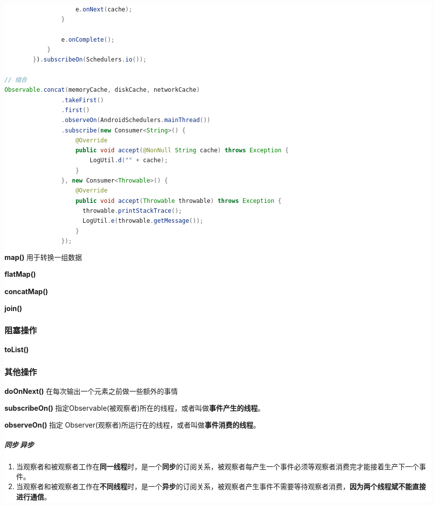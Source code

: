 ```java
                    e.onNext(cache);
                }

                e.onComplete();
            }
        }).subscribeOn(Schedulers.io());

// 组合
Observable.concat(memoryCache, diskCache, networkCache)
  				.takeFirst()
  				.first()
  				.observeOn(AndroidSchedulers.mainThread())
                .subscribe(new Consumer<String>() {
                    @Override
                    public void accept(@NonNull String cache) throws Exception {
                        LogUtil.d("" + cache);
                    }
                }, new Consumer<Throwable>() {
                    @Override
                    public void accept(Throwable throwable) throws Exception {
                      throwable.printStackTrace();
                      LogUtil.e(throwable.getMessage());
                    }
                });
```

**map()**
用于转换一组数据


**flatMap()**

**concatMap()**

**join()**

### 阻塞操作
**toList()**

### 其他操作

**doOnNext()**
在每次输出一个元素之前做一些额外的事情

**subscribeOn()**
指定Observable(被观察者)所在的线程，或者叫做**事件产生的线程**。 

**observeOn()**
指定 Observer(观察者)所运行在的线程，或者叫做**事件消费的线程**。


##### 同步 异步

1. 当观察者和被观察者工作在**同一线程**时，是一个**同步**的订阅关系，被观察者每产生一个事件必须等观察者消费完才能接着生产下一个事件。
2. 当观察者和被观察者工作在**不同线程**时，是一个**异步**的订阅关系，被观察者产生事件不需要等待观察者消费，**因为两个线程斌不能直接进行通信**。
